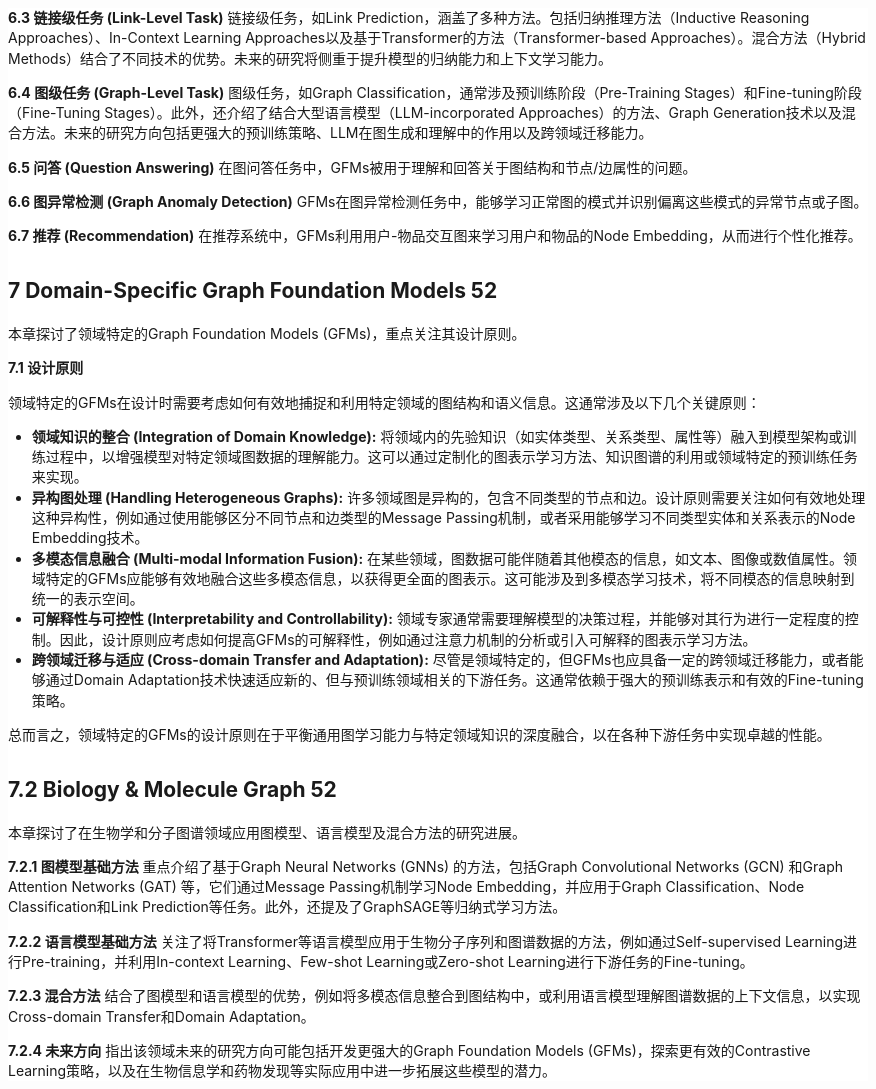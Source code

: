 **6.3 链接级任务 (Link-Level Task)**
链接级任务，如Link Prediction，涵盖了多种方法。包括归纳推理方法（Inductive Reasoning Approaches）、In-Context Learning Approaches以及基于Transformer的方法（Transformer-based Approaches）。混合方法（Hybrid Methods）结合了不同技术的优势。未来的研究将侧重于提升模型的归纳能力和上下文学习能力。

**6.4 图级任务 (Graph-Level Task)**
图级任务，如Graph Classification，通常涉及预训练阶段（Pre-Training Stages）和Fine-tuning阶段（Fine-Tuning Stages）。此外，还介绍了结合大型语言模型（LLM-incorporated Approaches）的方法、Graph Generation技术以及混合方法。未来的研究方向包括更强大的预训练策略、LLM在图生成和理解中的作用以及跨领域迁移能力。

**6.5 问答 (Question Answering)**
在图问答任务中，GFMs被用于理解和回答关于图结构和节点/边属性的问题。

**6.6 图异常检测 (Graph Anomaly Detection)**
GFMs在图异常检测任务中，能够学习正常图的模式并识别偏离这些模式的异常节点或子图。

**6.7 推荐 (Recommendation)**
在推荐系统中，GFMs利用用户-物品交互图来学习用户和物品的Node Embedding，从而进行个性化推荐。

## 7 Domain-Specific Graph Foundation Models 52

本章探讨了领域特定的Graph Foundation Models (GFMs)，重点关注其设计原则。

**7.1 设计原则**

领域特定的GFMs在设计时需要考虑如何有效地捕捉和利用特定领域的图结构和语义信息。这通常涉及以下几个关键原则：

*   **领域知识的整合 (Integration of Domain Knowledge):** 将领域内的先验知识（如实体类型、关系类型、属性等）融入到模型架构或训练过程中，以增强模型对特定领域图数据的理解能力。这可以通过定制化的图表示学习方法、知识图谱的利用或领域特定的预训练任务来实现。
*   **异构图处理 (Handling Heterogeneous Graphs):** 许多领域图是异构的，包含不同类型的节点和边。设计原则需要关注如何有效地处理这种异构性，例如通过使用能够区分不同节点和边类型的Message Passing机制，或者采用能够学习不同类型实体和关系表示的Node Embedding技术。
*   **多模态信息融合 (Multi-modal Information Fusion):** 在某些领域，图数据可能伴随着其他模态的信息，如文本、图像或数值属性。领域特定的GFMs应能够有效地融合这些多模态信息，以获得更全面的图表示。这可能涉及到多模态学习技术，将不同模态的信息映射到统一的表示空间。
*   **可解释性与可控性 (Interpretability and Controllability):** 领域专家通常需要理解模型的决策过程，并能够对其行为进行一定程度的控制。因此，设计原则应考虑如何提高GFMs的可解释性，例如通过注意力机制的分析或引入可解释的图表示学习方法。
*   **跨领域迁移与适应 (Cross-domain Transfer and Adaptation):** 尽管是领域特定的，但GFMs也应具备一定的跨领域迁移能力，或者能够通过Domain Adaptation技术快速适应新的、但与预训练领域相关的下游任务。这通常依赖于强大的预训练表示和有效的Fine-tuning策略。

总而言之，领域特定的GFMs的设计原则在于平衡通用图学习能力与特定领域知识的深度融合，以在各种下游任务中实现卓越的性能。

## 7.2 Biology & Molecule Graph 52

本章探讨了在生物学和分子图谱领域应用图模型、语言模型及混合方法的研究进展。

**7.2.1 图模型基础方法** 重点介绍了基于Graph Neural Networks (GNNs) 的方法，包括Graph Convolutional Networks (GCN) 和Graph Attention Networks (GAT) 等，它们通过Message Passing机制学习Node Embedding，并应用于Graph Classification、Node Classification和Link Prediction等任务。此外，还提及了GraphSAGE等归纳式学习方法。

**7.2.2 语言模型基础方法** 关注了将Transformer等语言模型应用于生物分子序列和图谱数据的方法，例如通过Self-supervised Learning进行Pre-training，并利用In-context Learning、Few-shot Learning或Zero-shot Learning进行下游任务的Fine-tuning。

**7.2.3 混合方法** 结合了图模型和语言模型的优势，例如将多模态信息整合到图结构中，或利用语言模型理解图谱数据的上下文信息，以实现Cross-domain Transfer和Domain Adaptation。

**7.2.4 未来方向** 指出该领域未来的研究方向可能包括开发更强大的Graph Foundation Models (GFMs)，探索更有效的Contrastive Learning策略，以及在生物信息学和药物发现等实际应用中进一步拓展这些模型的潜力。
